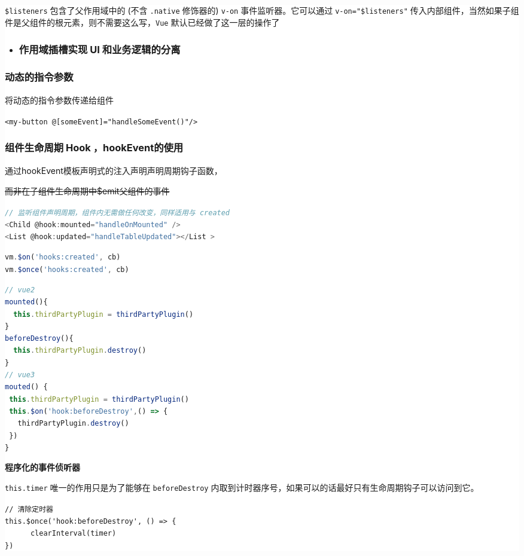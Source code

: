 `$listeners` 包含了父作用域中的 (不含 `.native` 修饰器的) `v-on` 事件监听器。它可以通过 `v-on="$listeners"` 传入内部组件，当然如果子组件是父组件的根元素，则不需要这么写，`Vue` 默认已经做了这一层的操作了

- ### 作用域插槽实现 UI 和业务逻辑的分离

### 动态的指令参数

将动态的指令参数传递给组件

```
<my-button @[someEvent]="handleSomeEvent()"/>
```

### 组件生命周期 Hook ，hookEvent的使用

通过hookEvent模板声明式的注入声明声明周期钩子函数，

~~而非在子组件生命周期中$emit父组件的事件~~

```javascript
// 监听组件声明周期，组件内无需做任何改变，同样适用与 created 
<Child @hook:mounted="handleOnMounted" />
<List @hook:updated="handleTableUpdated"></List >
```

```javascript
vm.$on('hooks:created', cb)
vm.$once('hooks:created', cb)
```

```javascript
// vue2
mounted(){
  this.thirdPartyPlugin = thirdPartyPlugin()
}
beforeDestroy(){
  this.thirdPartyPlugin.destroy()
}
// vue3
mouted() {
 this.thirdPartyPlugin = thirdPartyPlugin()
 this.$on('hook:beforeDestroy',() => {
   thirdPartyPlugin.destroy()
 })
}


```

**程序化的事件侦听器**

`this.timer` 唯一的作用只是为了能够在 `beforeDestroy` 内取到计时器序号，如果可以的话最好只有生命周期钩子可以访问到它。

```
// 清除定时器
this.$once('hook:beforeDestroy', () => {
      clearInterval(timer)
})
```
